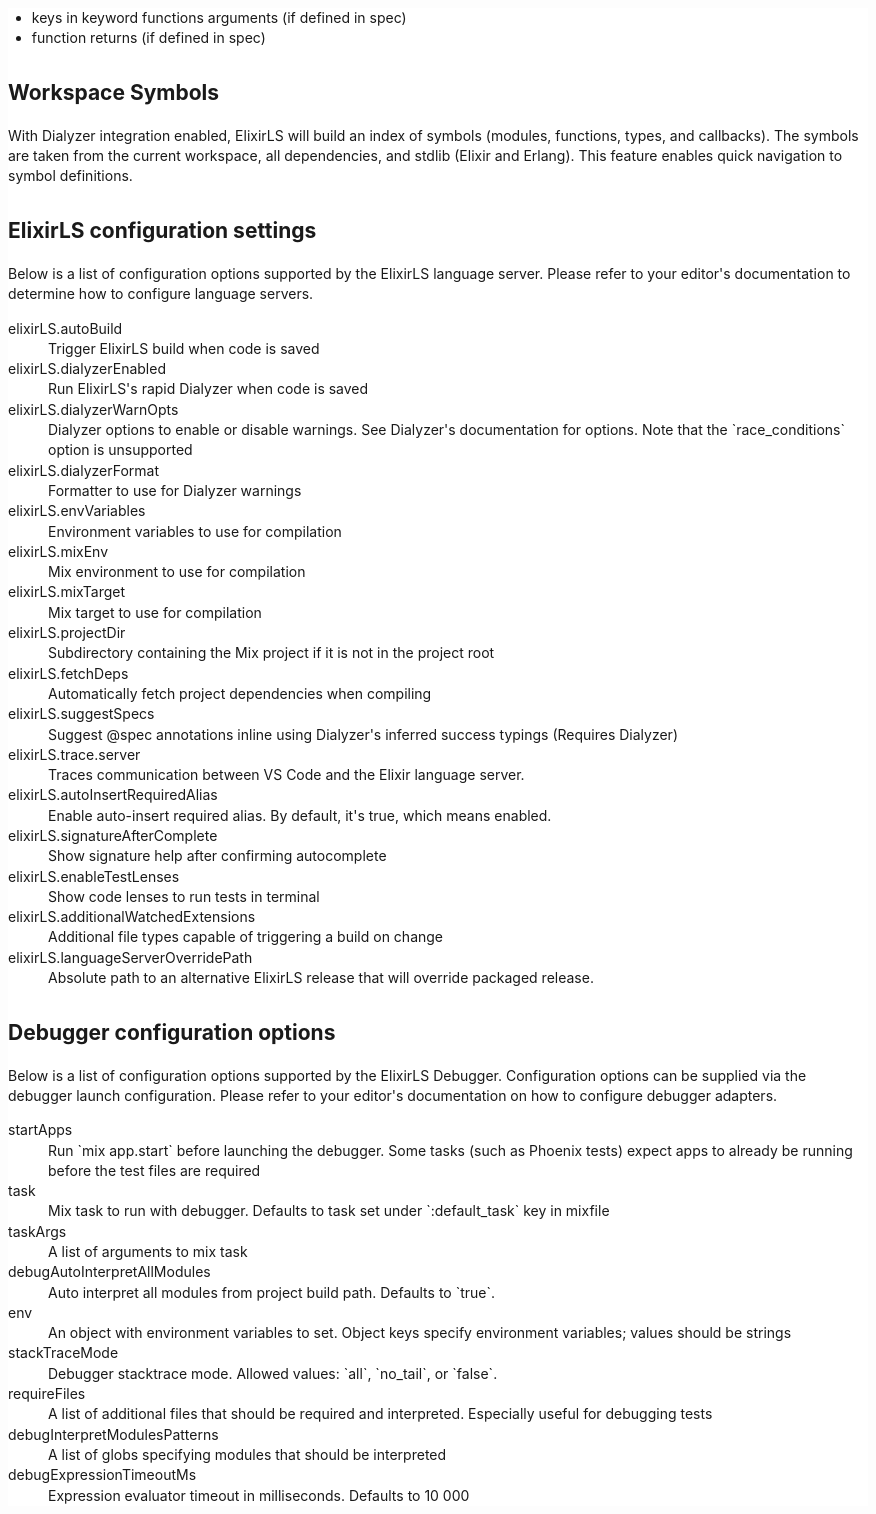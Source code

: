 - keys in keyword functions arguments (if defined in spec)
- function returns (if defined in spec)

## Workspace Symbols

With Dialyzer integration enabled, ElixirLS will build an index of symbols (modules, functions, types, and callbacks). The symbols are taken from the current workspace, all dependencies, and stdlib (Elixir and Erlang). This feature enables quick navigation to symbol definitions.

## ElixirLS configuration settings

Below is a list of configuration options supported by the ElixirLS language server. Please refer to your editor's documentation to determine how to configure language servers.

<dl>
<dt>elixirLS.autoBuild</dt><dd>Trigger ElixirLS build when code is saved</dd>
<dt>elixirLS.dialyzerEnabled</dt><dd>Run ElixirLS's rapid Dialyzer when code is saved</dd>
<dt>elixirLS.dialyzerWarnOpts</dt><dd>Dialyzer options to enable or disable warnings. See Dialyzer's documentation for options. Note that the `race_conditions` option is unsupported</dd>
<dt>elixirLS.dialyzerFormat</dt><dd>Formatter to use for Dialyzer warnings</dd>
<dt>elixirLS.envVariables</dt><dd>Environment variables to use for compilation</dd>
<dt>elixirLS.mixEnv</dt><dd>Mix environment to use for compilation</dd>
<dt>elixirLS.mixTarget</dt><dd>Mix target to use for compilation</dd>
<dt>elixirLS.projectDir</dt><dd>Subdirectory containing the Mix project if it is not in the project root</dd>
<dt>elixirLS.fetchDeps</dt><dd>Automatically fetch project dependencies when compiling</dd>
<dt>elixirLS.suggestSpecs</dt><dd>Suggest @spec annotations inline using Dialyzer's inferred success typings (Requires Dialyzer)</dd>
<dt>elixirLS.trace.server</dt><dd>Traces communication between VS Code and the Elixir language server.</dd>
<dt>elixirLS.autoInsertRequiredAlias</dt><dd>Enable auto-insert required alias. By default, it's true, which means enabled.</dd>
<dt>elixirLS.signatureAfterComplete</dt><dd>Show signature help after confirming autocomplete</dd>
<dt>elixirLS.enableTestLenses</dt><dd>Show code lenses to run tests in terminal</dd>
<dt>elixirLS.additionalWatchedExtensions</dt><dd>Additional file types capable of triggering a build on change</dd>
<dt>elixirLS.languageServerOverridePath</dt><dd>Absolute path to an alternative ElixirLS release that will override packaged release.</dd>
</dl>

## Debugger configuration options

Below is a list of configuration options supported by the ElixirLS Debugger. Configuration options can be supplied via the debugger launch configuration. Please refer to your editor's documentation on how to configure debugger adapters.

<dl>
  <dt>startApps</dt><dd>Run `mix app.start` before launching the debugger. Some tasks (such as Phoenix tests) expect apps to already be running before the test files are required</dd>
  <dt>task</dt><dd>Mix task to run with debugger. Defaults to task set under `:default_task` key in mixfile</dd>
  <dt>taskArgs</dt><dd>A list of arguments to mix task</dd>
  <dt>debugAutoInterpretAllModules</dt><dd>Auto interpret all modules from project build path. Defaults to `true`.</dd>
  <dt>env</dt><dd>An object with environment variables to set. Object keys specify environment variables; values should be strings</dd>
  <dt>stackTraceMode</dt><dd>Debugger stacktrace mode. Allowed values: `all`, `no_tail`, or `false`.</dd>
  <dt>requireFiles</dt><dd>A list of additional files that should be required and interpreted. Especially useful for debugging tests</dd>
  <dt>debugInterpretModulesPatterns</dt><dd>A list of globs specifying modules that should be interpreted</dd>
  <dt>debugExpressionTimeoutMs</dt><dd>Expression evaluator timeout in milliseconds. Defaults to 10 000</dd>